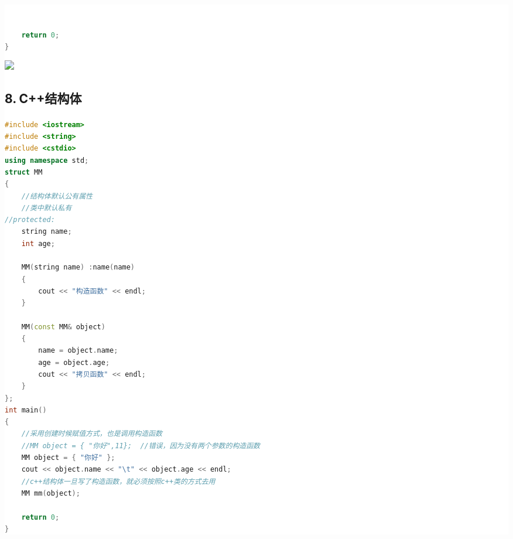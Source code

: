 ```cpp
	
 
	return 0;
}
```

![](https://gitee.com/zhen-wang-yang/drawing-bed/raw/master/imge/byoRu8.png)

## 8.  C++结构体

```cpp
#include <iostream>
#include <string>
#include <cstdio>
using namespace std;
struct MM
{
	//结构体默认公有属性
	//类中默认私有
//protected:
	string name;
	int age;
 
	MM(string name) :name(name)
	{
		cout << "构造函数" << endl;
	}
 
	MM(const MM& object)
	{
		name = object.name;
		age = object.age;
		cout << "拷贝函数" << endl;
	}
};
int main()
{
	//采用创建时候赋值方式，也是调用构造函数
	//MM object = { "你好",11};  //错误，因为没有两个参数的构造函数
	MM object = { "你好" };
	cout << object.name << "\t" << object.age << endl;
	//c++结构体一旦写了构造函数，就必须按照c++类的方式去用
	MM mm(object);
 
	return 0;
}
```

